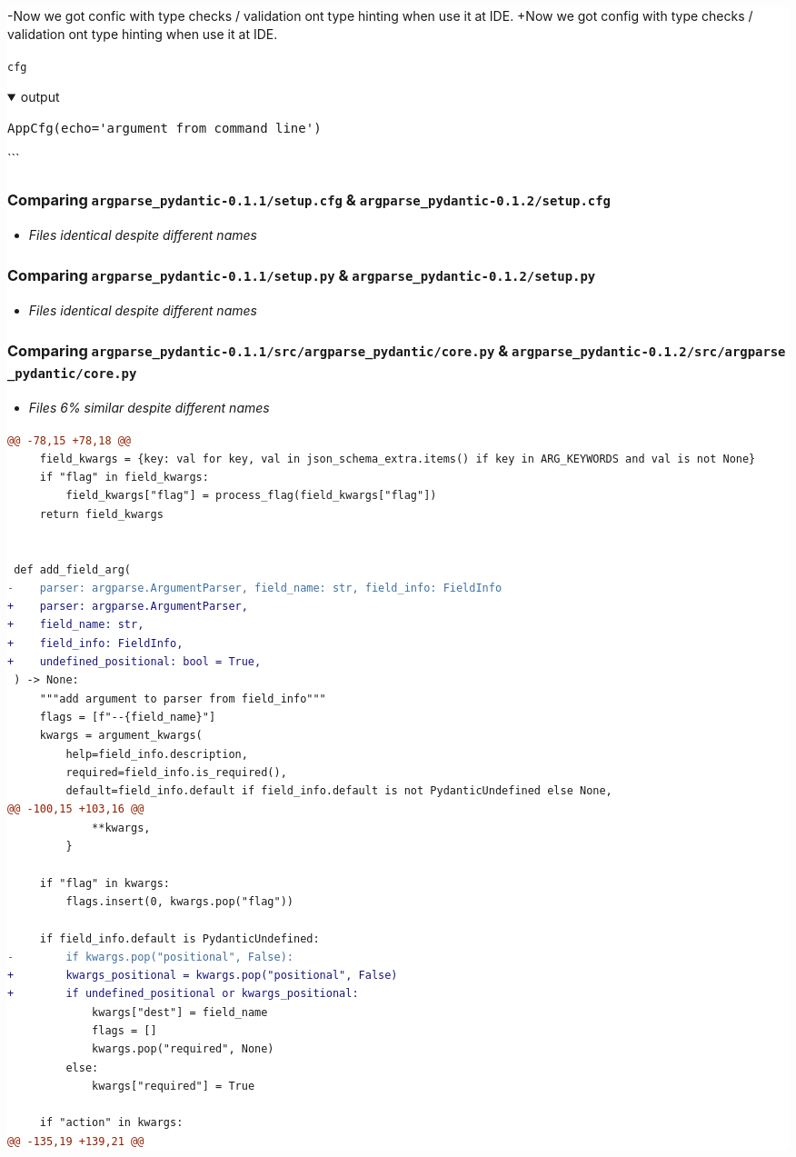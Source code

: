 -Now we got confic with type checks / validation ont type hinting when use it at IDE.
+Now we got  config with type checks / validation ont type hinting when use it at IDE.
 
 
 ```python
 cfg
 ```
 <details open> <summary>output</summary>  
     <pre>AppCfg(echo='argument from command line')</pre>
```

### Comparing `argparse_pydantic-0.1.1/setup.cfg` & `argparse_pydantic-0.1.2/setup.cfg`

 * *Files identical despite different names*

### Comparing `argparse_pydantic-0.1.1/setup.py` & `argparse_pydantic-0.1.2/setup.py`

 * *Files identical despite different names*

### Comparing `argparse_pydantic-0.1.1/src/argparse_pydantic/core.py` & `argparse_pydantic-0.1.2/src/argparse_pydantic/core.py`

 * *Files 6% similar despite different names*

```diff
@@ -78,15 +78,18 @@
     field_kwargs = {key: val for key, val in json_schema_extra.items() if key in ARG_KEYWORDS and val is not None}
     if "flag" in field_kwargs:
         field_kwargs["flag"] = process_flag(field_kwargs["flag"])
     return field_kwargs
 
 
 def add_field_arg(
-    parser: argparse.ArgumentParser, field_name: str, field_info: FieldInfo
+    parser: argparse.ArgumentParser,
+    field_name: str,
+    field_info: FieldInfo,
+    undefined_positional: bool = True,
 ) -> None:
     """add argument to parser from field_info"""
     flags = [f"--{field_name}"]
     kwargs = argument_kwargs(
         help=field_info.description,
         required=field_info.is_required(),
         default=field_info.default if field_info.default is not PydanticUndefined else None,
@@ -100,15 +103,16 @@
             **kwargs,
         }
 
     if "flag" in kwargs:
         flags.insert(0, kwargs.pop("flag"))
 
     if field_info.default is PydanticUndefined:
-        if kwargs.pop("positional", False):
+        kwargs_positional = kwargs.pop("positional", False)
+        if undefined_positional or kwargs_positional:
             kwargs["dest"] = field_name
             flags = []
             kwargs.pop("required", None)
         else:
             kwargs["required"] = True
 
     if "action" in kwargs:
@@ -135,19 +139,21 @@
```